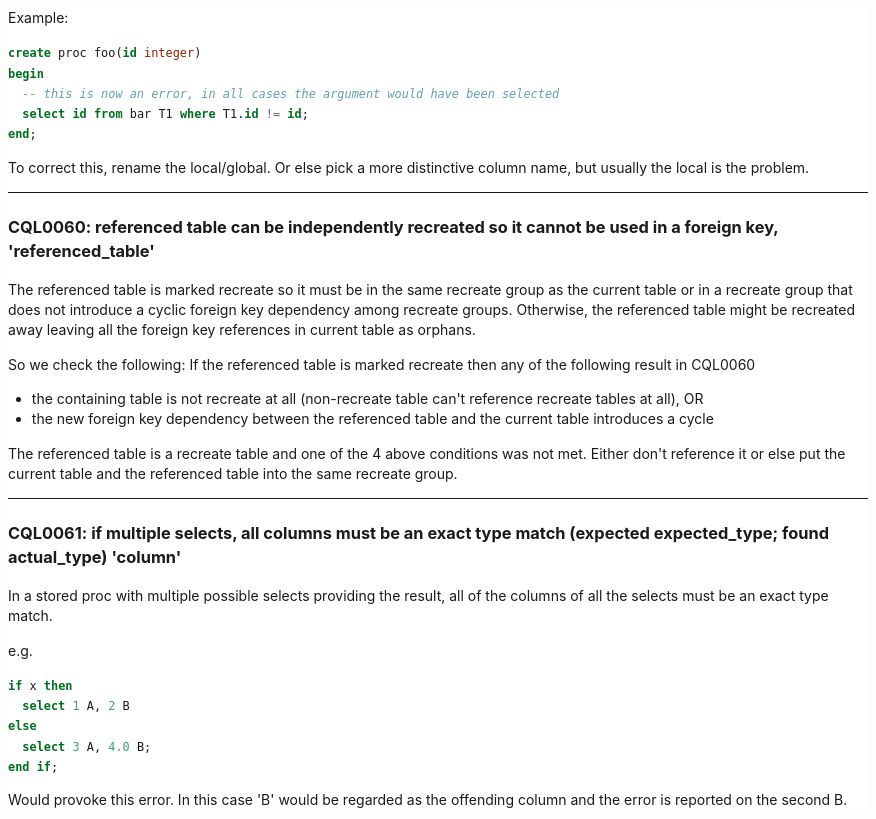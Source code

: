 Example:

```sql
create proc foo(id integer)
begin
  -- this is now an error, in all cases the argument would have been selected
  select id from bar T1 where T1.id != id;
end;
```

To correct this, rename the local/global.  Or else pick a more distinctive column name, but usually the local is the problem.

-----

### CQL0060: referenced table can be independently recreated so it cannot be used in a foreign key, 'referenced_table'

The referenced table is marked recreate so it must be in the same recreate
group as the current table or in a recreate group that does not introduce a cyclic foreign key
dependency among recreate groups. Otherwise, the referenced table might be recreated away leaving all the
foreign key references in current table as orphans.

So we check the following:
If the referenced table is marked recreate then any of the following result in CQL0060

 * the containing table is not recreate at all (non-recreate table can't reference recreate tables at all), OR
 * the new foreign key dependency between the referenced table and the current table introduces a cycle

The referenced table is a recreate table and one of the 4 above conditions was not met.  Either don't reference it or
else put the current table and the referenced table into the same recreate group.

----

### CQL0061: if multiple selects, all columns must be an exact type match (expected expected_type; found actual_type) 'column'

In a stored proc with multiple possible selects providing the result, all of the columns of all the selects must be an exact type match.

e.g.

```sql
if x then
  select 1 A, 2 B
else
  select 3 A, 4.0 B;
end if;
```

Would provoke this error.  In this case 'B' would be regarded as the offending column and the error is reported on the second B.
